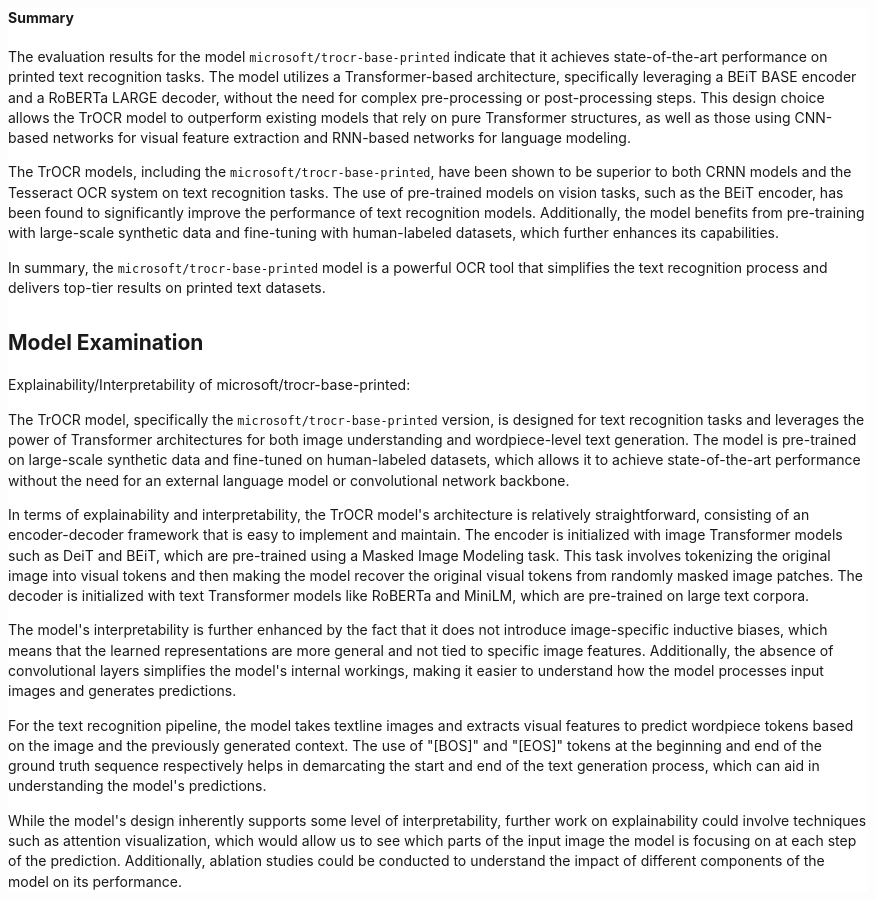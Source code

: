 #### Summary

The evaluation results for the model `microsoft/trocr-base-printed` indicate that it achieves state-of-the-art performance on printed text recognition tasks. The model utilizes a Transformer-based architecture, specifically leveraging a BEiT BASE encoder and a RoBERTa LARGE decoder, without the need for complex pre-processing or post-processing steps. This design choice allows the TrOCR model to outperform existing models that rely on pure Transformer structures, as well as those using CNN-based networks for visual feature extraction and RNN-based networks for language modeling.

The TrOCR models, including the `microsoft/trocr-base-printed`, have been shown to be superior to both CRNN models and the Tesseract OCR system on text recognition tasks. The use of pre-trained models on vision tasks, such as the BEiT encoder, has been found to significantly improve the performance of text recognition models. Additionally, the model benefits from pre-training with large-scale synthetic data and fine-tuning with human-labeled datasets, which further enhances its capabilities.

In summary, the `microsoft/trocr-base-printed` model is a powerful OCR tool that simplifies the text recognition process and delivers top-tier results on printed text datasets.

## Model Examination

Explainability/Interpretability of microsoft/trocr-base-printed:

The TrOCR model, specifically the `microsoft/trocr-base-printed` version, is designed for text recognition tasks and leverages the power of Transformer architectures for both image understanding and wordpiece-level text generation. The model is pre-trained on large-scale synthetic data and fine-tuned on human-labeled datasets, which allows it to achieve state-of-the-art performance without the need for an external language model or convolutional network backbone.

In terms of explainability and interpretability, the TrOCR model's architecture is relatively straightforward, consisting of an encoder-decoder framework that is easy to implement and maintain. The encoder is initialized with image Transformer models such as DeiT and BEiT, which are pre-trained using a Masked Image Modeling task. This task involves tokenizing the original image into visual tokens and then making the model recover the original visual tokens from randomly masked image patches. The decoder is initialized with text Transformer models like RoBERTa and MiniLM, which are pre-trained on large text corpora.

The model's interpretability is further enhanced by the fact that it does not introduce image-specific inductive biases, which means that the learned representations are more general and not tied to specific image features. Additionally, the absence of convolutional layers simplifies the model's internal workings, making it easier to understand how the model processes input images and generates predictions.

For the text recognition pipeline, the model takes textline images and extracts visual features to predict wordpiece tokens based on the image and the previously generated context. The use of "[BOS]" and "[EOS]" tokens at the beginning and end of the ground truth sequence respectively helps in demarcating the start and end of the text generation process, which can aid in understanding the model's predictions.

While the model's design inherently supports some level of interpretability, further work on explainability could involve techniques such as attention visualization, which would allow us to see which parts of the input image the model is focusing on at each step of the prediction. Additionally, ablation studies could be conducted to understand the impact of different components of the model on its performance.
